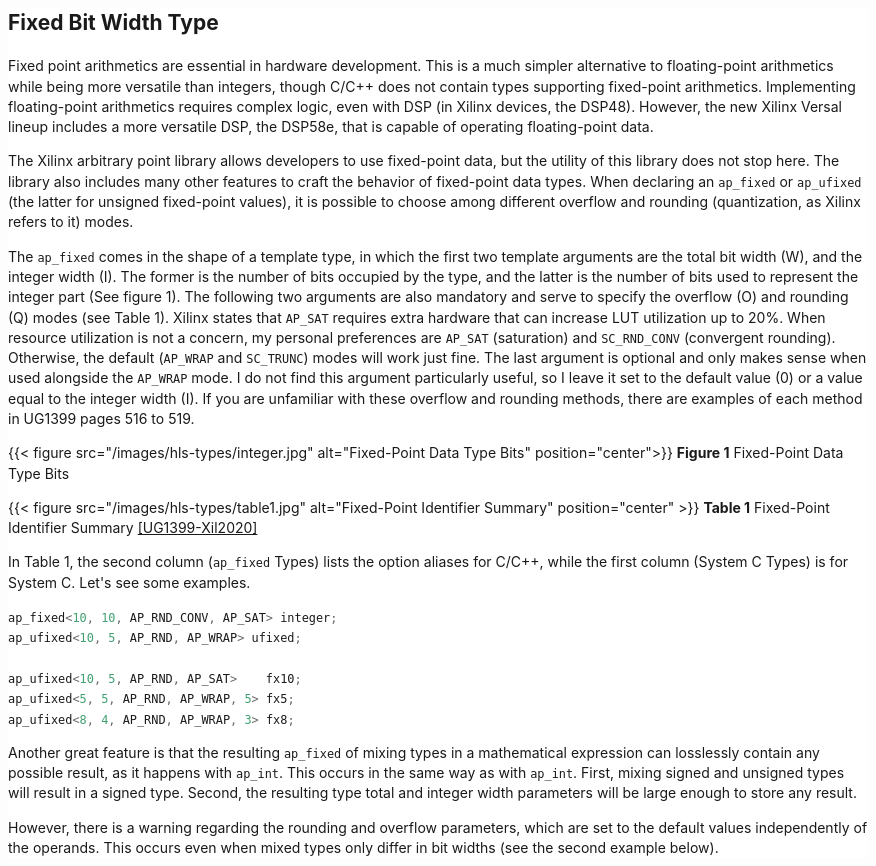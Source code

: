 ## Fixed Bit Width Type

Fixed point arithmetics are essential in hardware development. This is a much simpler alternative to floating-point arithmetics while being more versatile than integers, though C/C++ does not contain types supporting fixed-point arithmetics. Implementing floating-point arithmetics requires complex logic, even with DSP (in Xilinx devices, the DSP48). However, the new Xilinx Versal lineup includes a more versatile DSP, the DSP58e, that is capable of operating floating-point data. 

The Xilinx arbitrary point library allows developers to use fixed-point data, but the utility of this library does not stop here. The library also includes many other features to craft the behavior of fixed-point data types. When declaring an `ap_fixed` or `ap_ufixed` (the latter for unsigned fixed-point values), it is possible to choose among different overflow and rounding (quantization, as Xilinx refers to it) modes. 

The `ap_fixed` comes in the shape of a template type, in which the first two template arguments are the total bit width (W), and the integer width (I).  The former is the number of bits occupied by the type, and the latter is the number of bits used to represent the integer part (See figure 1). The following two arguments are also mandatory and serve to specify the overflow (O) and rounding (Q) modes (see Table 1). Xilinx states that `AP_SAT` requires extra hardware that can increase LUT utilization up to 20%. When resource utilization is not a concern, my personal preferences are `AP_SAT` (saturation) and `SC_RND_CONV` (convergent rounding). Otherwise, the default (`AP_WRAP` and `SC_TRUNC`) modes will work just fine. The last argument is optional and only makes sense when used alongside the `AP_WRAP` mode. I do not find this argument particularly useful, so I leave it set to the default value (0) or a value equal to the integer width (I). If you are unfamiliar with these overflow and rounding methods, there are examples of each method in UG1399 pages 516 to 519.

 {{< figure src="/images/hls-types/integer.jpg" alt="Fixed-Point Data Type Bits" position="center">}}
**Figure 1** Fixed-Point Data Type Bits

 {{< figure src="/images/hls-types/table1.jpg" alt="Fixed-Point Identifier Summary" position="center" >}}
**Table 1** Fixed-Point Identifier Summary [[UG1399-Xil2020]](https://www.xilinx.com/support/documentation/sw_manuals/xilinx2020_2/ug1399-vitis-hls.pdf#page=495)

In Table 1, the second column (`ap_fixed` Types) lists the option aliases for C/C++, while the first column (System C Types) is for System C. Let's see some examples.

```cpp    
ap_fixed<10, 10, AP_RND_CONV, AP_SAT> integer;
ap_ufixed<10, 5, AP_RND, AP_WRAP> ufixed;

ap_ufixed<10, 5, AP_RND, AP_SAT>    fx10;
ap_ufixed<5, 5, AP_RND, AP_WRAP, 5> fx5;
ap_ufixed<8, 4, AP_RND, AP_WRAP, 3> fx8;
```

Another great feature is that the resulting `ap_fixed` of mixing types in a mathematical expression can losslessly contain any possible result, as it happens with `ap_int`. This occurs in the same way as with `ap_int`. First, mixing signed and unsigned types will result in a signed type. Second, the resulting type total and integer width parameters will be large enough to store any result. 

However, there is a warning regarding the rounding and overflow parameters, which are set to the default values independently of the operands. This occurs even when mixed types only differ in bit widths (see the second example below).

